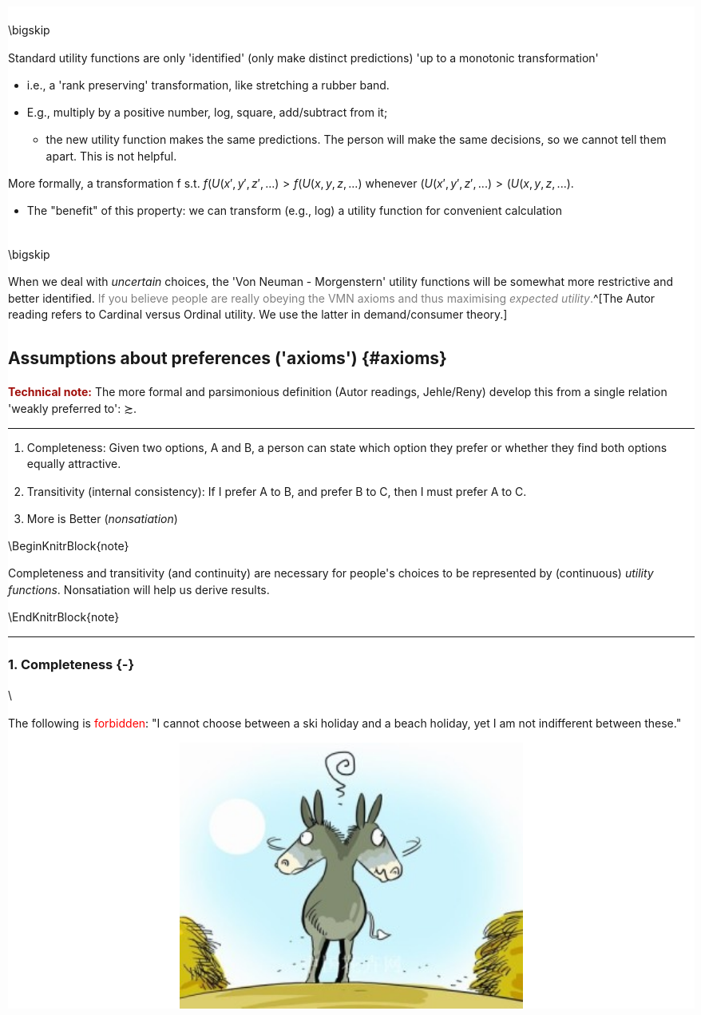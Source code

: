 
<br> \bigskip

Standard utility functions are only 'identified' (only make distinct predictions) 'up to a monotonic transformation'


- i.e., a 'rank preserving' transformation, like stretching a rubber band.

-  E.g., multiply by a positive number, log, square, add/subtract from it;
    - the new utility function makes the same predictions. The person will make the same decisions, so we cannot tell them apart. This is not helpful.


More formally, a transformation f s.t. $f(U(x',y',z',...) > f(U(x,y,z,...)$ whenever $(U(x',y',z',...) > (U(x,y,z,...)$.


- The "benefit" of this property: we can transform (e.g., log) a utility function for convenient calculation

<br> \bigskip

When we deal with *uncertain* choices, the 'Von Neuman - Morgenstern' utility functions will be somewhat more restrictive and better identified. <font color='gray'>If you believe people are really obeying the VMN axioms and thus maximising *expected utility*.</font>^[The Autor reading refers to Cardinal versus Ordinal utility. We use the latter in demand/consumer theory.]

## Assumptions about preferences ('axioms') {#axioms}

<font color='RawSienna'>**Technical note:**</font> The more formal and parsimonious definition (Autor readings, Jehle/Reny) develop this from a single relation 'weakly preferred to':   $\succsim$.



***

1. Completeness: Given two options, A and B, a person can state which option they prefer or whether they find both options equally attractive.

2. Transitivity (internal consistency): If I prefer A to B, and prefer B to C, then I must prefer A to C.

3. More is Better (*nonsatiation*)

\BeginKnitrBlock{note}<div class="note">
Completeness and transitivity (and continuity)  are necessary for people's choices to be represented by (continuous) *utility functions*. Nonsatiation will help us derive results.

</div>\EndKnitrBlock{note}

***

### 1. Completeness {-}

\

The following is <font color='red'>forbidden</font>: "I cannot choose between a ski holiday and a beach holiday, yet I am not indifferent between these."

<img src="picsfigs/donkeybales.jpeg" width="50%" style="display: block; margin: auto;" />

[comment]: <> (101EE)
